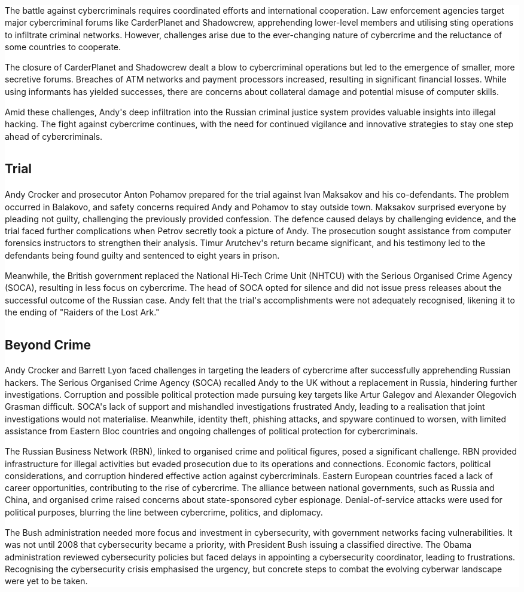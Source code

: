 The battle against cybercriminals requires coordinated efforts and international cooperation. Law enforcement agencies target major cybercriminal forums like CarderPlanet and Shadowcrew, apprehending lower-level members and utilising sting operations to infiltrate criminal networks. However, challenges arise due to the ever-changing nature of cybercrime and the reluctance of some countries to cooperate.

The closure of CarderPlanet and Shadowcrew dealt a blow to cybercriminal operations but led to the emergence of smaller, more secretive forums. Breaches of ATM networks and payment processors increased, resulting in significant financial losses. While using informants has yielded successes, there are concerns about collateral damage and potential misuse of computer skills.

Amid these challenges, Andy's deep infiltration into the Russian criminal justice system provides valuable insights into illegal hacking. The fight against cybercrime continues, with the need for continued vigilance and innovative strategies to stay one step ahead of cybercriminals.

## Trial

Andy Crocker and prosecutor Anton Pohamov prepared for the trial against Ivan Maksakov and his co-defendants. The problem occurred in Balakovo, and safety concerns required Andy and Pohamov to stay outside town. Maksakov surprised everyone by pleading not guilty, challenging the previously provided confession. The defence caused delays by challenging evidence, and the trial faced further complications when Petrov secretly took a picture of Andy. The prosecution sought assistance from computer forensics instructors to strengthen their analysis. Timur Arutchev's return became significant, and his testimony led to the defendants being found guilty and sentenced to eight years in prison.

Meanwhile, the British government replaced the National Hi-Tech Crime Unit (NHTCU) with the Serious Organised Crime Agency (SOCA), resulting in less focus on cybercrime. The head of SOCA opted for silence and did not issue press releases about the successful outcome of the Russian case. Andy felt that the trial's accomplishments were not adequately recognised, likening it to the ending of "Raiders of the Lost Ark."

## Beyond Crime

Andy Crocker and Barrett Lyon faced challenges in targeting the leaders of cybercrime after successfully apprehending Russian hackers. The Serious Organised Crime Agency (SOCA) recalled Andy to the UK without a replacement in Russia, hindering further investigations. Corruption and possible political protection made pursuing key targets like Artur Galegov and Alexander Olegovich Grasman difficult. SOCA's lack of support and mishandled investigations frustrated Andy, leading to a realisation that joint investigations would not materialise. Meanwhile, identity theft, phishing attacks, and spyware continued to worsen, with limited assistance from Eastern Bloc countries and ongoing challenges of political protection for cybercriminals.

The Russian Business Network (RBN), linked to organised crime and political figures, posed a significant challenge. RBN provided infrastructure for illegal activities but evaded prosecution due to its operations and connections. Economic factors, political considerations, and corruption hindered effective action against cybercriminals. Eastern European countries faced a lack of career opportunities, contributing to the rise of cybercrime. The alliance between national governments, such as Russia and China, and organised crime raised concerns about state-sponsored cyber espionage. Denial-of-service attacks were used for political purposes, blurring the line between cybercrime, politics, and diplomacy.

The Bush administration needed more focus and investment in cybersecurity, with government networks facing vulnerabilities. It was not until 2008 that cybersecurity became a priority, with President Bush issuing a classified directive. The Obama administration reviewed cybersecurity policies but faced delays in appointing a cybersecurity coordinator, leading to frustrations. Recognising the cybersecurity crisis emphasised the urgency, but concrete steps to combat the evolving cyberwar landscape were yet to be taken.
